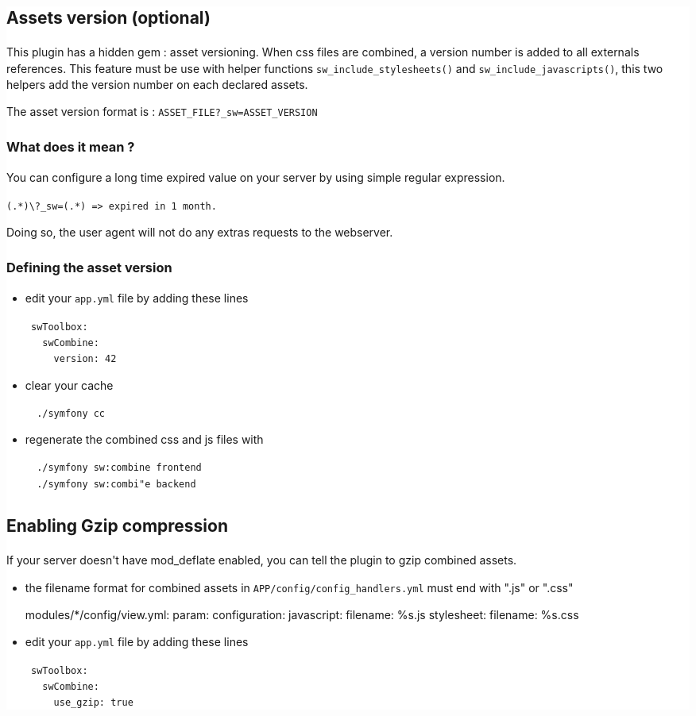 ## Assets version (optional)

This plugin has a hidden gem : asset versioning. When css files are combined, a version number is added  to all externals references. This feature must be use with helper functions `sw_include_stylesheets()` and `sw_include_javascripts()`, this two helpers add the version number on each declared assets.

The asset version format is : `ASSET_FILE?_sw=ASSET_VERSION`


### What does it mean ?

You can configure a long time expired value on your server by using simple regular expression.

    (.*)\?_sw=(.*) => expired in 1 month.
  
Doing so, the user agent will not do any extras requests to the webserver.

### Defining the asset version

 * edit your `app.yml` file by adding these lines
 
        swToolbox:
          swCombine:
            version: 42

 * clear your cache

         ./symfony cc

 * regenerate the combined css and js files with 

         ./symfony sw:combine frontend
         ./symfony sw:combi"e backend


## Enabling Gzip compression

If your server doesn't have mod_deflate enabled, you can tell the plugin to gzip combined assets.

 * the filename format for combined assets in `APP/config/config_handlers.yml` must end with ".js" or ".css"

    modules/*/config/view.yml:
      param:
        configuration:
          javascript:
            filename: %s.js
          stylesheet:
            filename: %s.css

 * edit your `app.yml` file by adding these lines 

        swToolbox:
          swCombine:
            use_gzip: true
